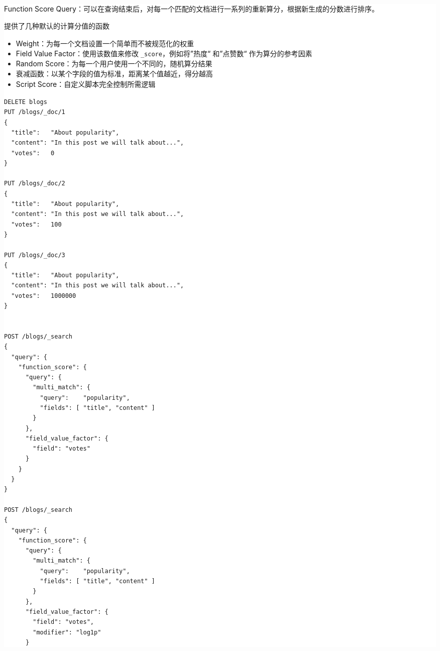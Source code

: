 Function Score Query：可以在查询结束后，对每一个匹配的文档进行一系列的重新算分，根据新生成的分数进行排序。

提供了几种默认的计算分值的函数

- Weight：为每一个文档设置一个简单而不被规范化的权重
- Field Value Factor：使用该数值来修改 `_score`，例如将”热度“ 和”点赞数“ 作为算分的参考因素
- Random Score：为每一个用户使用一个不同的，随机算分结果
- 衰减函数：以某个字段的值为标准，距离某个值越近，得分越高
- Script Score：自定义脚本完全控制所需逻辑

```shell
DELETE blogs
PUT /blogs/_doc/1
{
  "title":   "About popularity",
  "content": "In this post we will talk about...",
  "votes":   0
}

PUT /blogs/_doc/2
{
  "title":   "About popularity",
  "content": "In this post we will talk about...",
  "votes":   100
}

PUT /blogs/_doc/3
{
  "title":   "About popularity",
  "content": "In this post we will talk about...",
  "votes":   1000000
}


POST /blogs/_search
{
  "query": {
    "function_score": {
      "query": {
        "multi_match": {
          "query":    "popularity",
          "fields": [ "title", "content" ]
        }
      },
      "field_value_factor": {
        "field": "votes"
      }
    }
  }
}

POST /blogs/_search
{
  "query": {
    "function_score": {
      "query": {
        "multi_match": {
          "query":    "popularity",
          "fields": [ "title", "content" ]
        }
      },
      "field_value_factor": {
        "field": "votes",
        "modifier": "log1p"
      }
```